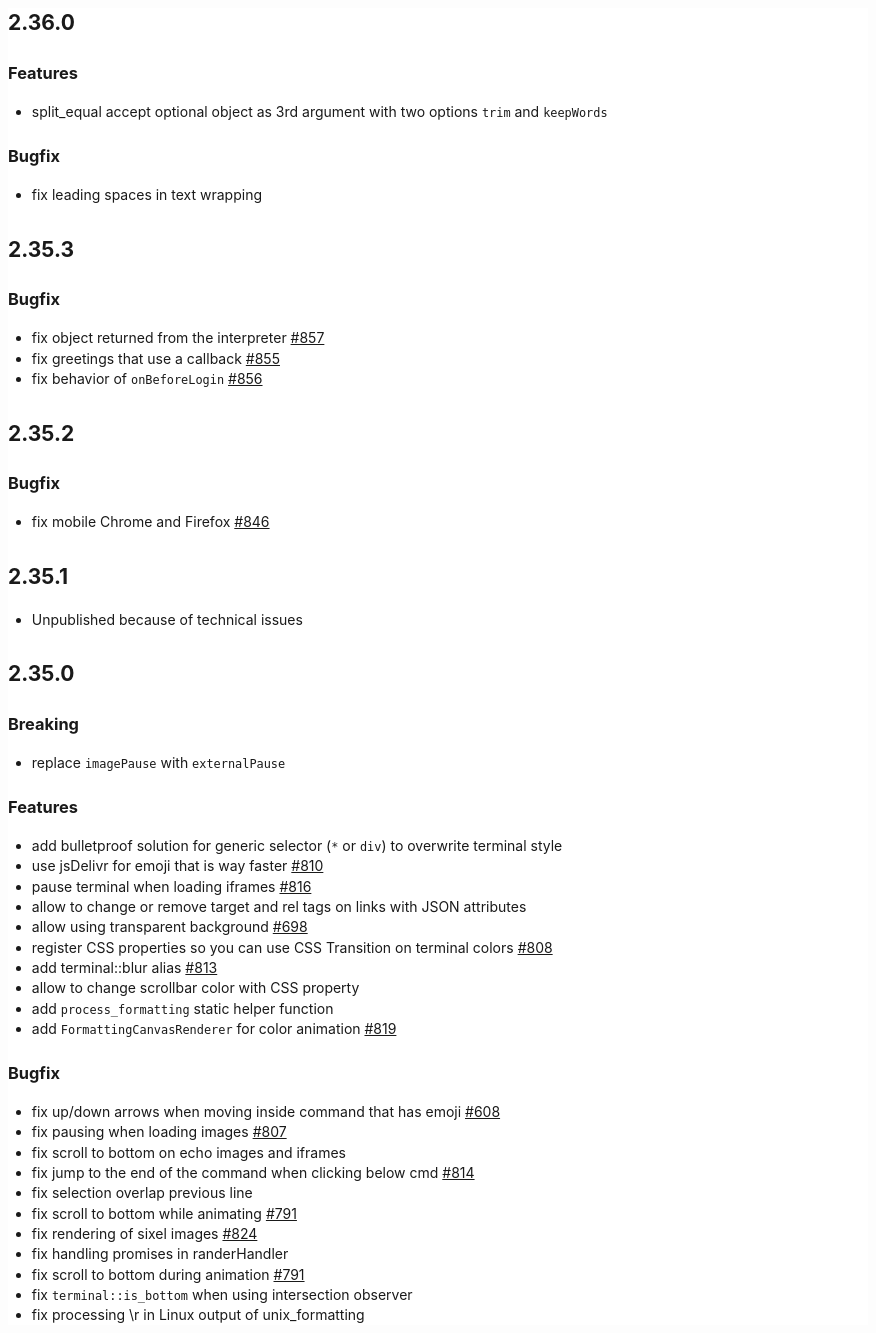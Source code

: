 ## 2.36.0
### Features
* split_equal accept optional object as 3rd argument with two options `trim` and `keepWords`
### Bugfix
* fix leading spaces in text wrapping

## 2.35.3
### Bugfix
* fix object returned from the interpreter [#857](https://github.com/jcubic/jquery.terminal/issues/857)
* fix greetings that use a callback [#855](https://github.com/jcubic/jquery.terminal/issues/855)
* fix behavior of `onBeforeLogin` [#856](https://github.com/jcubic/jquery.terminal/issues/856)

## 2.35.2
### Bugfix
* fix mobile Chrome and Firefox [#846](https://github.com/jcubic/jquery.terminal/issues/846)

## 2.35.1
* Unpublished because of technical issues

## 2.35.0
### Breaking
* replace `imagePause` with `externalPause`
### Features
* add bulletproof solution for generic selector (`*` or `div`) to overwrite terminal style
* use jsDelivr for emoji that is way faster [#810](https://github.com/jcubic/jquery.terminal/issues/810)
* pause terminal when loading iframes [#816](https://github.com/jcubic/jquery.terminal/issues/816)
* allow to change or remove target and rel tags on links with JSON attributes
* allow using transparent background [#698](https://github.com/jcubic/jquery.terminal/issues/698)
* register CSS properties so you can use CSS Transition on terminal colors [#808](https://github.com/jcubic/jquery.terminal/issues/808)
* add terminal::blur alias [#813](https://github.com/jcubic/jquery.terminal/issues/813)
* allow to change scrollbar color with CSS property
* add `process_formatting` static helper function
* add `FormattingCanvasRenderer` for color animation [#819](https://github.com/jcubic/jquery.terminal/issues/819)
### Bugfix
* fix up/down arrows when moving inside command that has emoji [#608](https://github.com/jcubic/jquery.terminal/issues/608)
* fix pausing when loading images [#807](https://github.com/jcubic/jquery.terminal/issues/807)
* fix scroll to bottom on echo images and iframes
* fix jump to the end of the command when clicking below cmd [#814](https://github.com/jcubic/jquery.terminal/issues/814)
* fix selection overlap previous line
* fix scroll to bottom while animating [#791](https://github.com/jcubic/jquery.terminal/issues/791)
* fix rendering of sixel images [#824](https://github.com/jcubic/jquery.terminal/issues/824)
* fix handling promises in randerHandler
* fix scroll to bottom during animation [#791](https://github.com/jcubic/jquery.terminal/issues/791)
* fix `terminal::is_bottom` when using intersection observer
* fix processing \r in Linux output of unix_formatting
